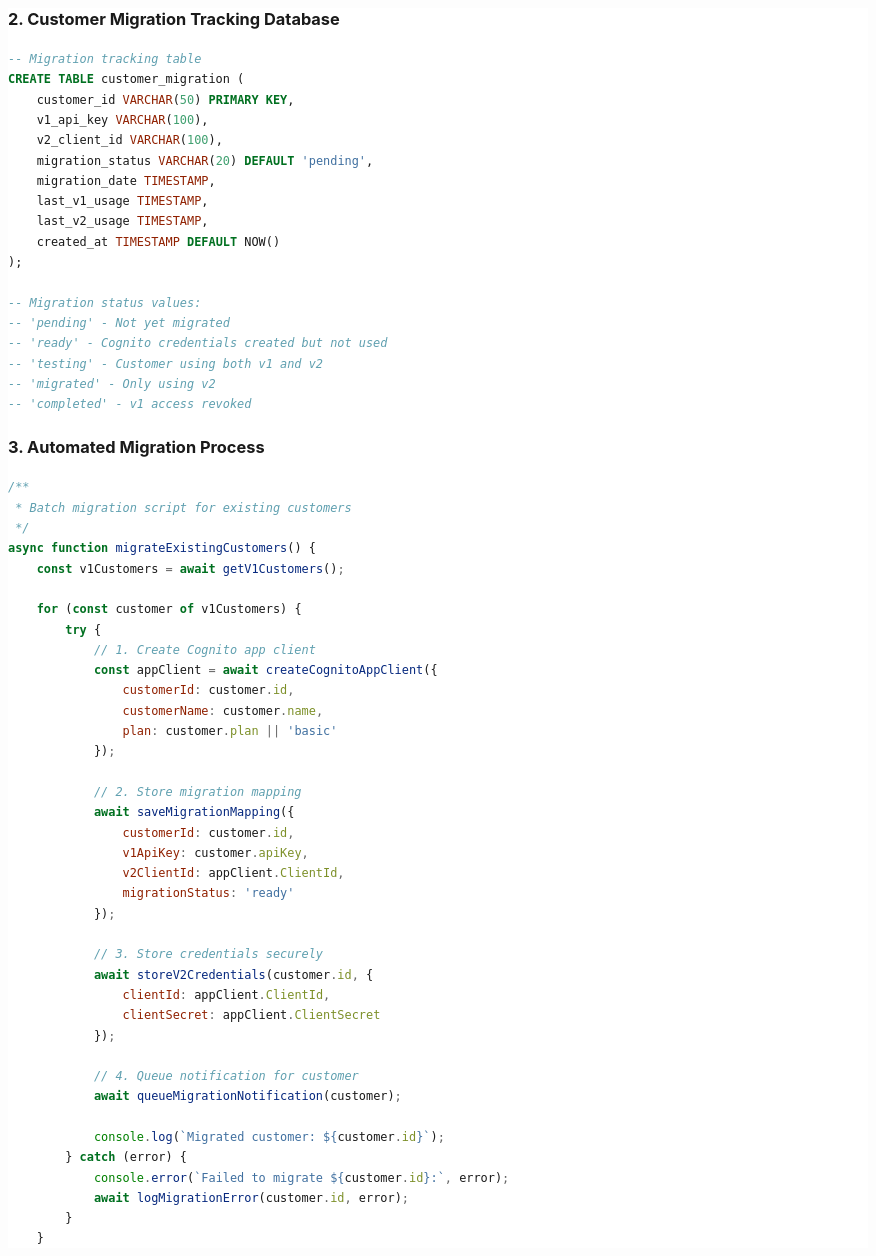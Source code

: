 ### 2. Customer Migration Tracking Database

```sql
-- Migration tracking table
CREATE TABLE customer_migration (
    customer_id VARCHAR(50) PRIMARY KEY,
    v1_api_key VARCHAR(100),
    v2_client_id VARCHAR(100),
    migration_status VARCHAR(20) DEFAULT 'pending',
    migration_date TIMESTAMP,
    last_v1_usage TIMESTAMP,
    last_v2_usage TIMESTAMP,
    created_at TIMESTAMP DEFAULT NOW()
);

-- Migration status values:
-- 'pending' - Not yet migrated
-- 'ready' - Cognito credentials created but not used
-- 'testing' - Customer using both v1 and v2
-- 'migrated' - Only using v2
-- 'completed' - v1 access revoked
```

### 3. Automated Migration Process

```javascript
/**
 * Batch migration script for existing customers
 */
async function migrateExistingCustomers() {
    const v1Customers = await getV1Customers();
    
    for (const customer of v1Customers) {
        try {
            // 1. Create Cognito app client
            const appClient = await createCognitoAppClient({
                customerId: customer.id,
                customerName: customer.name,
                plan: customer.plan || 'basic'
            });
            
            // 2. Store migration mapping
            await saveMigrationMapping({
                customerId: customer.id,
                v1ApiKey: customer.apiKey,
                v2ClientId: appClient.ClientId,
                migrationStatus: 'ready'
            });
            
            // 3. Store credentials securely
            await storeV2Credentials(customer.id, {
                clientId: appClient.ClientId,
                clientSecret: appClient.ClientSecret
            });
            
            // 4. Queue notification for customer
            await queueMigrationNotification(customer);
            
            console.log(`Migrated customer: ${customer.id}`);
        } catch (error) {
            console.error(`Failed to migrate ${customer.id}:`, error);
            await logMigrationError(customer.id, error);
        }
    }
```